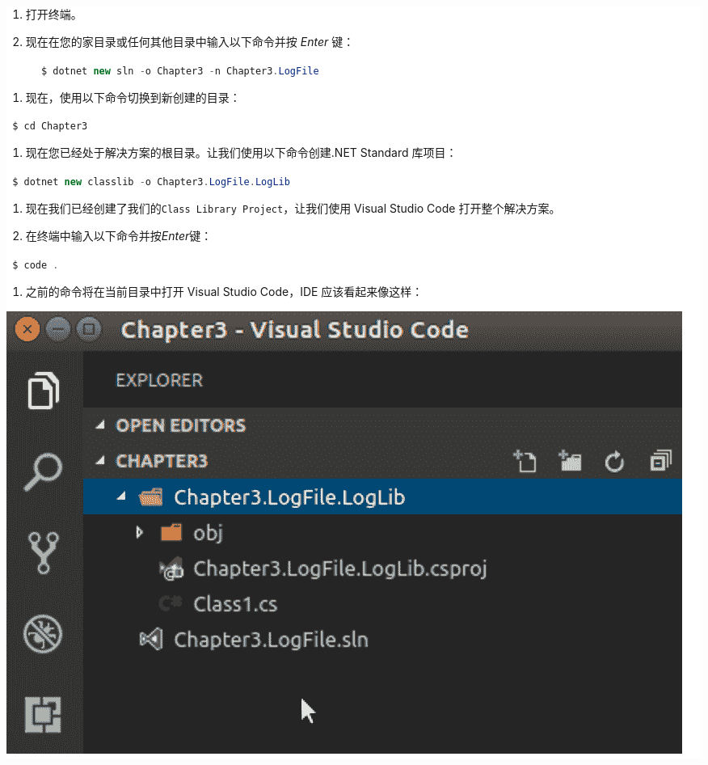 1.  打开终端。

1.  现在在您的家目录或任何其他目录中输入以下命令并按 *Enter* 键：

```cs
      $ dotnet new sln -o Chapter3 -n Chapter3.LogFile
```

1.  现在，使用以下命令切换到新创建的目录：

```cs
 $ cd Chapter3
```

1.  现在您已经处于解决方案的根目录。让我们使用以下命令创建.NET Standard 库项目：

```cs
 $ dotnet new classlib -o Chapter3.LogFile.LogLib
```

1.  现在我们已经创建了我们的`Class Library Project`，让我们使用 Visual Studio Code 打开整个解决方案。

1.  在终端中输入以下命令并按*Enter*键：

```cs
 $ code .
```

1.  之前的命令将在当前目录中打开 Visual Studio Code，IDE 应该看起来像这样：

![](img/4fd8eb18-8cc1-4128-9c60-7769677d1de8.png)
